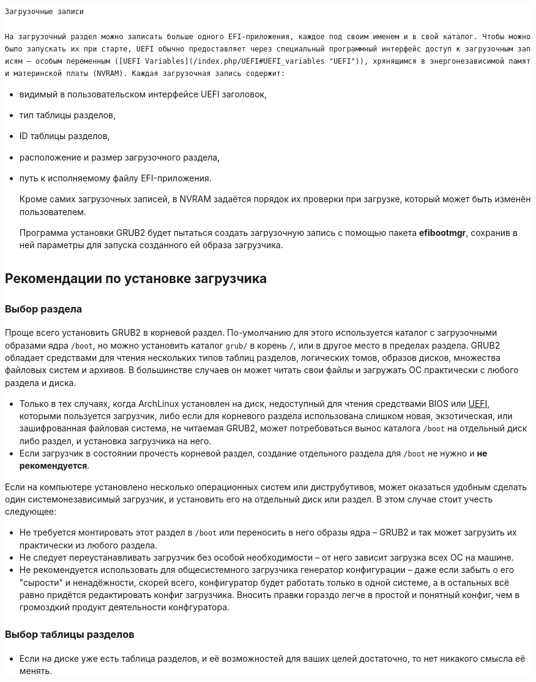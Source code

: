 	Загрузочные записи

	На загрузочный раздел можно записать больше одного EFI-приложения, каждое под своим именем и в свой каталог. Чтобы можно было запускать их при старте, UEFI обычно предоставляет через специальный программный интерфейс доступ к загрузочным записям – особым переменным ([UEFI Variables](/index.php/UEFI#UEFI_variables "UEFI")), хрянящимся в энергонезависимой памяти материнской платы (NVRAM). Каждая загрузочная запись содержит:

*   видимый в пользовательском интерфейсе UEFI заголовок,
*   тип таблицы разделов,
*   ID таблицы разделов,
*   расположение и размер загрузочного раздела,
*   путь к исполняемому файлу EFI-приложения.

	Кроме самих загрузочных записей, в NVRAM задаётся порядок их проверки при загрузке, который может быть изменён пользователем.

	Программа установки GRUB2 будет пытаться создать загрузочную запись с помощью пакета **efibootmgr**, сохранив в ней параметры для запуска созданного ей образа загрузчика.

## Рекомендации по установке загрузчика

### Выбор раздела

Проще всего установить GRUB2 в корневой раздел. По-умолчанию для этого используется каталог с загрузочными образами ядра `/boot`, но можно установить каталог `grub/` в корень `/`, или в другое место в пределах раздела. GRUB2 обладает средствами для чтения нескольких типов таблиц разделов, логических томов, образов дисков, множества файловых систем и архивов. В большинстве случаев он может читать свои файлы и загружать ОС практически с любого раздела и диска.

*   Только в тех случаях, когда ArchLinux установлен на диск, недоступный для чтения средствами BIOS или [UEFI](/index.php/UEFI "UEFI"), которыми пользуется загрузчик, либо если для корневого раздела использована слишком новая, экзотическая, или зашифрованная файловая система, не читаемая GRUB2, может потребоваться вынос каталога `/boot` на отдельный диск либо раздел, и установка загрузчика на него.
*   Если загрузчик в состоянии прочесть корневой раздел, создание отдельного раздела для `/boot` не нужно и **не рекомендуется**.

Если на компьютере установлено несколько операционных систем или диструбутивов, может оказаться удобным сделать один системонезависимый загрузчик, и установить его на отдельный диск или раздел. В этом случае стоит учесть следующее:

*   Не требуется монтировать этот раздел в `/boot` или переносить в него образы ядра – GRUB2 и так может загрузить их практически из любого раздела.
*   Не следует переустанавливать загрузчик без особой необходимости – от него зависит загрузка всех ОС на машине.
*   Не рекомендуется использовать для общесистемного загрузчика генератор конфигурации – даже если забыть о его "сырости" и ненадёжности, скорей всего, конфигуратор будет работать только в одной системе, а в остальных всё равно придётся редактировать конфиг загрузчика. Вносить правки гораздо легче в простой и понятный конфиг, чем в громоздкий продукт деятельности конфгуратора.

### Выбор таблицы разделов

*   Если на диске уже есть таблица разделов, и её возможностей для ваших целей достаточно, то нет никакого смысла её менять.

